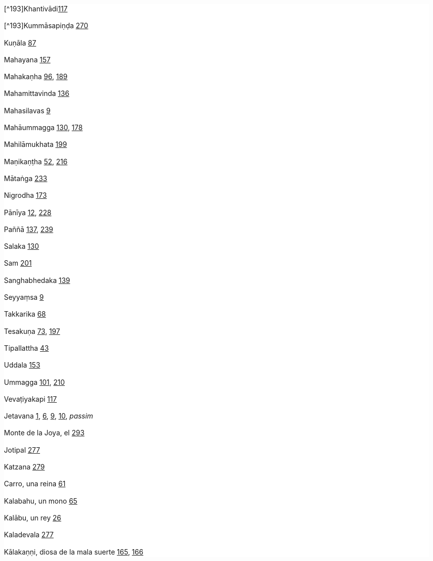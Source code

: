 [^193]Khantivādi[117](../357#p117)

[^193]Kummāsapiṇḍa [270](../421#p270)

Kuṇāla [87](../340#p87)

Mahayana [157](../378#p157)

Mahakaṇha [96](../346#p96), [189](../391#p189)

Mahamittavinda [136](../369#p136)

Mahasilavas [9](../303#p9)

Mahāummagga [130](../363#p130), [178](../387#p178)

Mahilāmukhata [199](../397#p199)

Maṇikaṇṭha [52](../322#p52), [216](../403#p216)

Mātaṅga [233](../409#p233)

Nigrodha [173](../385#p173)

Pānīya [12](../304#p12), [228](../408#p228)

Paññā [137](../369#p137), [239](../411#p239)

Salaka [130](../363#p130)

Sam [201](../398#p201)

Sanghabhedaka [139](../371#p139)

Seyyaṃsa [9](../303#p9)

Takkarika [68](../330#p68)

Tesakuṇa [73](../334#p73), [197](../396#p197)

Tipallattha [43](../319#p43)

Uddala [153](../376#p153)

Ummagga [101](../349#p101), [210](../401#p210)

Vevaṭiyakapi [117](../357#p117)

Jetavana [1](../301#p1), [6](../302#p6), [9](../303#p9), [10](../303#p10), _passim_

Monte de la Joya, el [293](../429#p293)

Jotipal [277](../423#p277)

Katzana [279](../423#p279)

Carro, una reina [61](../327#p61)

Kalabahu, un mono [65](../329#p65)

Kalābu, un rey [26](../313#p26)

Kaladevala [277](../423#p277)

Kālakaṇṇi, diosa de la mala suerte [165](../381#p165), [166](../382#p166)


[^200]: 326:\* Estos Jātakas aparecen en el presente volumen.